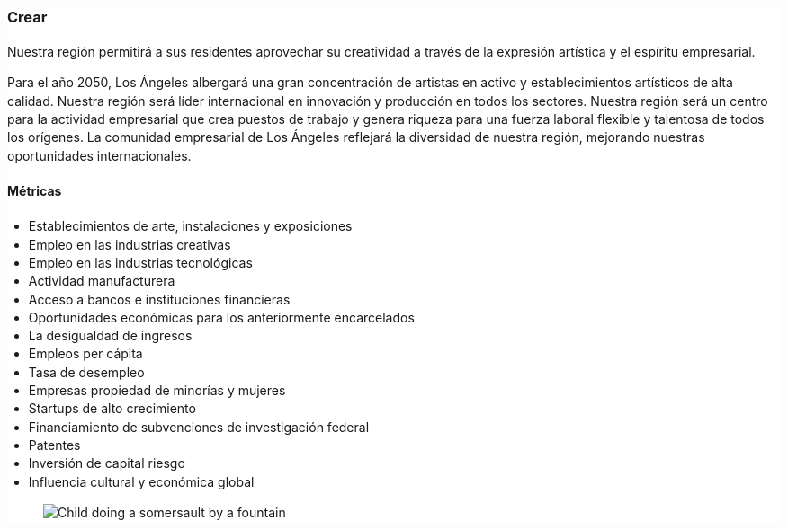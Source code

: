 <div class="description" markdown="1">

<h3>Crear</h3>

Nuestra región permitirá a sus residentes aprovechar su creatividad a través de la expresión artística y el espíritu empresarial.

Para el año 2050, Los Ángeles albergará una gran concentración de artistas en activo y establecimientos artísticos de alta calidad. Nuestra región será líder internacional en innovación y producción en todos los sectores. Nuestra región será un centro para la actividad empresarial que crea puestos de trabajo y genera riqueza para una fuerza laboral flexible y talentosa de todos los orígenes. La comunidad empresarial de Los Ángeles reflejará la diversidad de nuestra región, mejorando nuestras oportunidades internacionales.

</div>

<div class="metrics" markdown="1">

#### Métricas

* Establecimientos de arte, instalaciones y exposiciones
* Empleo en las industrias creativas
* Empleo en las industrias tecnológicas
* Actividad manufacturera
* Acceso a bancos e instituciones financieras
* Oportunidades económicas para los anteriormente encarcelados
* La desigualdad de ingresos
* Empleos per cápita
* Tasa de desempleo
* Empresas propiedad de minorías y mujeres
* Startups de alto crecimiento
* Financiamiento de subvenciones de investigación federal
* Patentes
* Inversión de capital riesgo
* Influencia cultural y económica global 

</div>

</section>

<section class="item strawberry" id="play" markdown="1">

<figure class="standard-figure">
  <img src="/assets/images/goals-illustration/384-wide/play.jpg" srcset="/assets/images/goals-illustration/384-wide/play.jpg 384w, /assets/images/goals-illustration/512-wide/play.jpg 512w, /assets/images/goals-illustration/768-wide/play.jpg 768w, /assets/images/goals-illustration/1024-wide/play.jpg 1024w, /assets/images/goals-illustration/1536-wide/play.jpg 1536w, /assets/images/goals-illustration/2048-wide/play.jpg 2048w" sizes="(min-width: 60em) 50vw, 100vw" alt="Child doing a somersault by a fountain" />
</figure>

